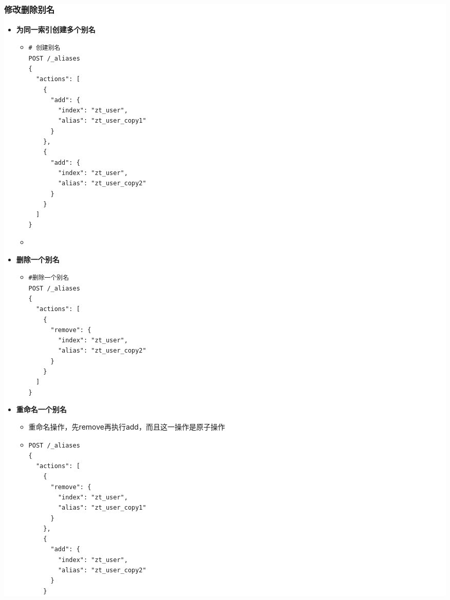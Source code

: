 
### 修改删除别名

* **为同一索引创建多个别名**

  - ````shell
    # 创建别名
    POST /_aliases
    {
      "actions": [
        {
          "add": {
            "index": "zt_user",
            "alias": "zt_user_copy1"
          }
        },
        {
          "add": {
            "index": "zt_user",
            "alias": "zt_user_copy2"
          }
        }
      ]
    }
    ````

  - 

* **删除一个别名**

  - ````shell
    #删除一个别名
    POST /_aliases
    {
      "actions": [
        {
          "remove": {
            "index": "zt_user",
            "alias": "zt_user_copy2"
          }
        }
      ]
    }
    ````

* **重命名一个别名**

  - 重命名操作，先remove再执行add，而且这一操作是原子操作

  - ````shell
    POST /_aliases
    {
      "actions": [
        {
          "remove": {
            "index": "zt_user",
            "alias": "zt_user_copy1"
          }
        },
        {
          "add": {
            "index": "zt_user",
            "alias": "zt_user_copy2"
          }
        }